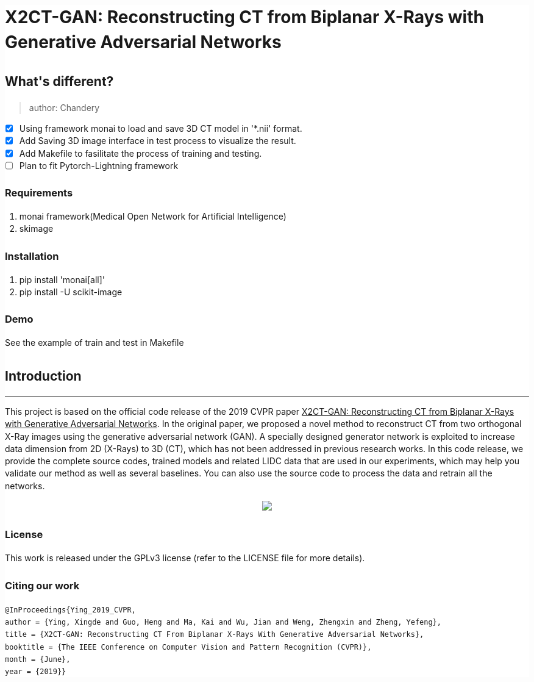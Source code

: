 # X2CT-GAN: Reconstructing CT from Biplanar X-Rays with Generative Adversarial Networks

## What's different?
> author: Chandery
- [x] Using framework monai to load and save 3D CT model in '*.nii' format. 
- [x] Add Saving 3D image interface in test process to visualize the result. 
- [x] Add Makefile to fasilitate the process of training and testing.
- [ ] Plan to fit Pytorch-Lightning framework

### Requirements
1. monai framework(Medical Open Network for Artificial Intelligence)
2. skimage

### Installation
1. pip install 'monai[all]'
2. pip install -U scikit-image

### Demo
See the example of train and test in Makefile


## Introduction
-----
This project is based on the official code release of the 2019 CVPR paper <a href="https://arxiv.org/abs/1905.06902">X2CT-GAN: Reconstructing CT from Biplanar X-Rays with Generative Adversarial Networks</a>. In the original paper, we proposed a novel method to reconstruct CT from two orthogonal X-Ray images using the generative adversarial network (GAN). A specially designed generator network is exploited to increase data dimension from 2D (X-Rays) to 3D (CT), which has not been addressed in previous research works. In this code release, we provide the complete source codes, trained models and related LIDC data that are used in our experiments, which may help you validate our method as well as several baselines. You can also use the source code to process the data and retrain all the networks. 

<div align=center>
<img src="./images/workflow.png" width="600"/>
</div>

### License
This work is released under the GPLv3 license (refer to the LICENSE file for more details).

### Citing our work
```
@InProceedings{Ying_2019_CVPR,
author = {Ying, Xingde and Guo, Heng and Ma, Kai and Wu, Jian and Weng, Zhengxin and Zheng, Yefeng},
title = {X2CT-GAN: Reconstructing CT From Biplanar X-Rays With Generative Adversarial Networks},
booktitle = {The IEEE Conference on Computer Vision and Pattern Recognition (CVPR)},
month = {June},
year = {2019}}
```

